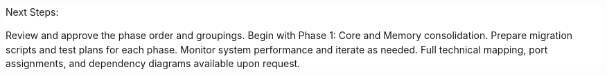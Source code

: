 Next Steps:

Review and approve the phase order and groupings.
Begin with Phase 1: Core and Memory consolidation.
Prepare migration scripts and test plans for each phase.
Monitor system performance and iterate as needed.
Full technical mapping, port assignments, and dependency diagrams available upon request.